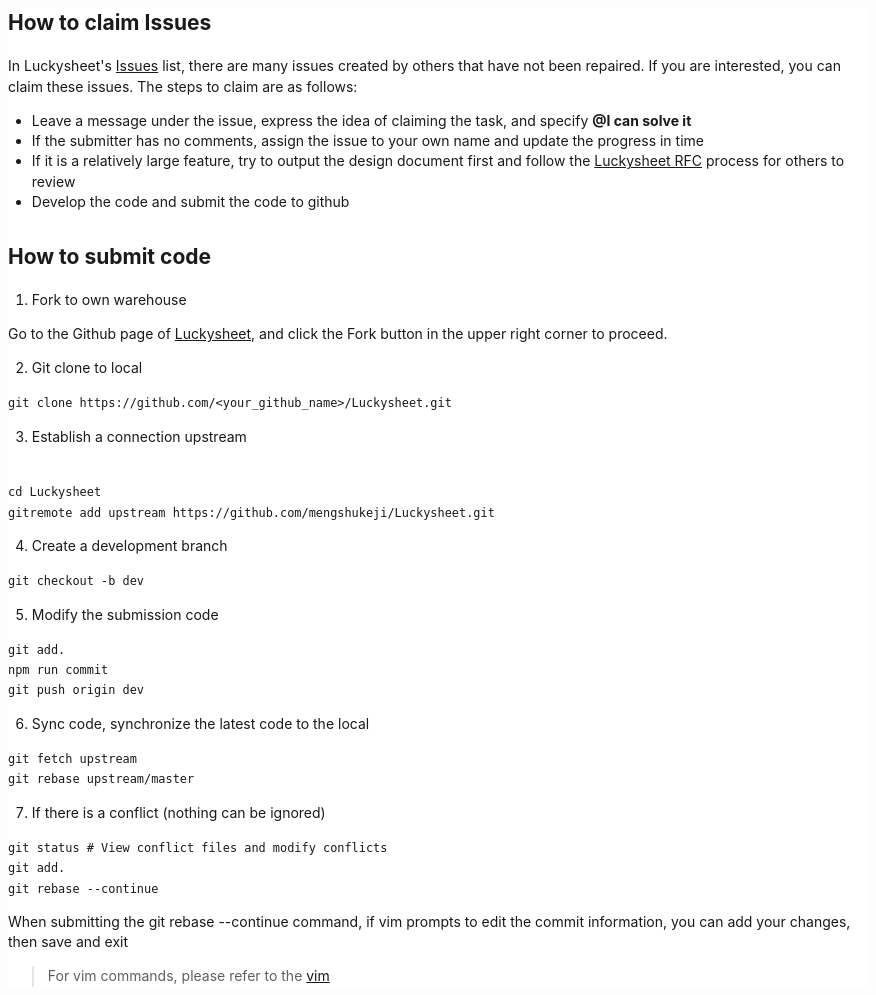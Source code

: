 ## How to claim Issues

In Luckysheet's [Issues](https://github.com/mengshukeji/Luckysheet/issues) list, there are many issues created by others that have not been repaired. If you are interested, you can claim these issues. The steps to claim are as follows:

* Leave a message under the issue, express the idea of claiming the task, and specify **@I can solve it**
* If the submitter has no comments, assign the issue to your own name and update the progress in time
* If it is a relatively large feature, try to output the design document first and follow the [Luckysheet RFC](https://github.com/mengshukeji/Luckysheet-rfcs) process for others to review
* Develop the code and submit the code to github

## How to submit code

1. Fork to own warehouse

Go to the Github page of [Luckysheet](https://github.com/mengshukeji/Luckysheet), and click the Fork button in the upper right corner to proceed.

2. Git clone to local

```shell
git clone https://github.com/<your_github_name>/Luckysheet.git
```

3. Establish a connection upstream

```shell

cd Luckysheet
gitremote add upstream https://github.com/mengshukeji/Luckysheet.git
```
    
4. Create a development branch

```shell
git checkout -b dev
```

5. Modify the submission code

```shell
git add.
npm run commit
git push origin dev
```

6. Sync code, synchronize the latest code to the local

```shell
git fetch upstream
git rebase upstream/master
```

7. If there is a conflict (nothing can be ignored)

```shell
git status # View conflict files and modify conflicts
git add.
git rebase --continue
```
When submitting the git rebase --continue command, if vim prompts to edit the commit information, you can add your changes, then save and exit
> For vim commands, please refer to the [vim](https://www.runoob.com/linux/linux-vim.html) 
